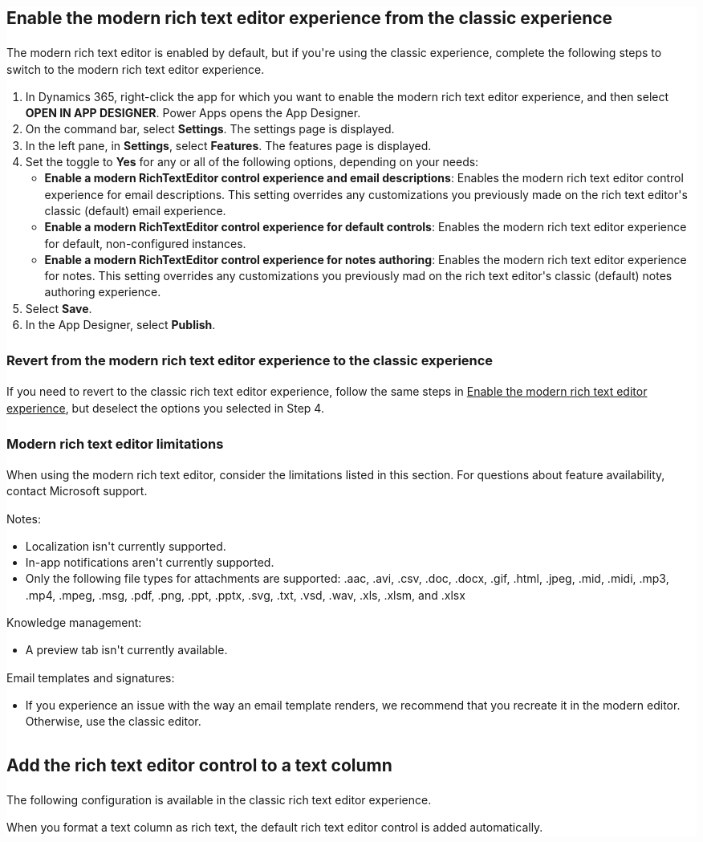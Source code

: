 ## Enable the modern rich text editor experience from the classic experience

The modern rich text editor is enabled by default, but if you're using the classic experience, complete the following steps to switch to the modern rich text editor experience.

1. In Dynamics 365, right-click the app for which you want to enable the modern rich text editor experience, and then select **OPEN IN APP DESIGNER**. Power Apps opens the App Designer.
1. On the command bar, select **Settings**. The settings page is displayed.
1. In the left pane, in **Settings**, select **Features**. The features page is displayed.
1. Set the toggle to **Yes** for any or all of the following options, depending on your needs:
   - **Enable a modern RichTextEditor control experience and email descriptions**: Enables the modern rich text editor control experience for email descriptions. This setting overrides any customizations you previously made on the rich text editor's classic (default) email experience.
   - **Enable a modern RichTextEditor control experience for default controls**: Enables the modern rich text editor experience for default, non-configured instances.
   - **Enable a modern RichTextEditor control experience for notes authoring**: Enables the modern rich text editor experience for notes. This setting overrides any customizations you previously mad on the rich text editor's classic (default) notes authoring experience.
1. Select **Save**.
1. In the App Designer, select **Publish**.

### Revert from the modern rich text editor experience to the classic experience

If you need to revert to the classic rich text editor experience, follow the same steps in [Enable the modern rich text editor experience](#enable-the-modern-rich-text-editor-experience-from-the-classic-experience), but deselect the options you selected in Step 4.

### Modern rich text editor limitations

When using the modern rich text editor, consider the limitations listed in this section. For questions about feature availability, contact Microsoft support.

Notes:
- Localization isn't currently supported.
- In-app notifications aren't currently supported.
- Only the following file types for attachments are supported: .aac, .avi, .csv, .doc, .docx, .gif, .html, .jpeg, .mid, .midi, .mp3, .mp4, .mpeg, .msg, .pdf, .png, .ppt, .pptx, .svg, .txt, .vsd, .wav, .xls, .xlsm, and .xlsx
 
Knowledge management: 
- A preview tab isn't currently available.

Email templates and signatures: 
- If you experience an issue with the way an email template renders, we recommend that you recreate it in the modern editor. Otherwise, use the classic editor. 

## Add the rich text editor control to a text column

The following configuration is available in the classic rich text editor experience.

When you format a text column as rich text, the default rich text editor control is added automatically.
